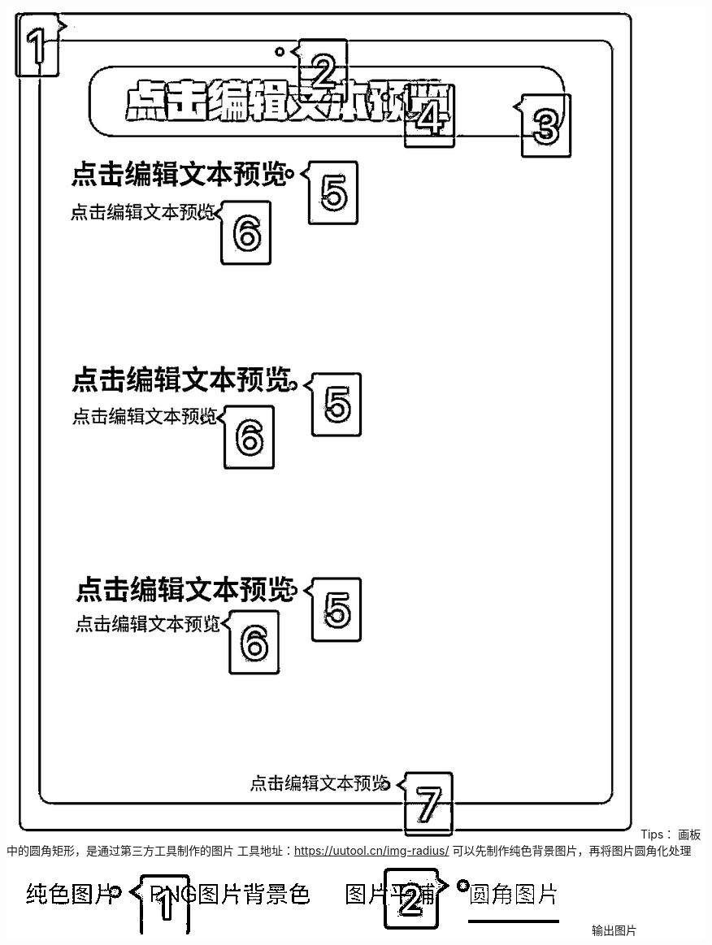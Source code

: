![](img/daad370c10f4524ff4381a4b80146c80.png)
Tips：
画板中的圆角矩形，是通过第三方工具制作的图片
工具地址：https://uutool.cn/img-radius/
可以先制作纯色背景图片，再将图片圆角化处理
![](img/b7fe27564fef953f3edd577d00783886.png)
输出图片